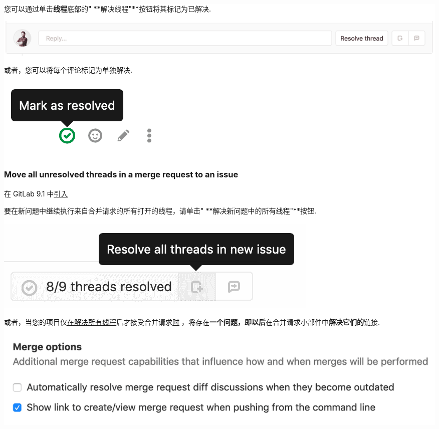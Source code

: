您可以通过单击**线程**底部的" **解决线程"**按钮将其标记为已解决.

[!["Resolve thread" button](img/f94efd219528f7641e29dbca3bc215ad.png)](img/resolve_thread_button.png)

或者，您可以将每个评论标记为单独解决.

[!["Resolve comment" button](img/9246e597493024c10e4f678f7de7318e.png)](img/resolve_comment_button.png)

### Move all unresolved threads in a merge request to an issue[](#move-all-unresolved-threads-in-a-merge-request-to-an-issue "Permalink")

在 GitLab 9.1 中[引入](https://gitlab.com/gitlab-org/gitlab-foss/-/merge_requests/8266)

要在新问题中继续执行来自合并请求的所有打开的线程，请单击" **解决新问题中的所有线程"**按钮.

[![Open new issue for all unresolved threads](img/c7b2f6ed12531da21a4512becdf843af.png)](img/btn_new_issue_for_all_threads.png)

或者，当您的项目仅[在解决所有线程](#only-allow-merge-requests-to-be-merged-if-all-threads-are-resolved)后才接受合并请求[时](#only-allow-merge-requests-to-be-merged-if-all-threads-are-resolved) ，将存在**一个问题，即以后**在合并请求小部件中**解决它们的**链接.

[![Link in merge request widget](img/4e480a29eb679b62ed97f748fc9acdd7.png)](img/resolve_thread_open_issue.png)
